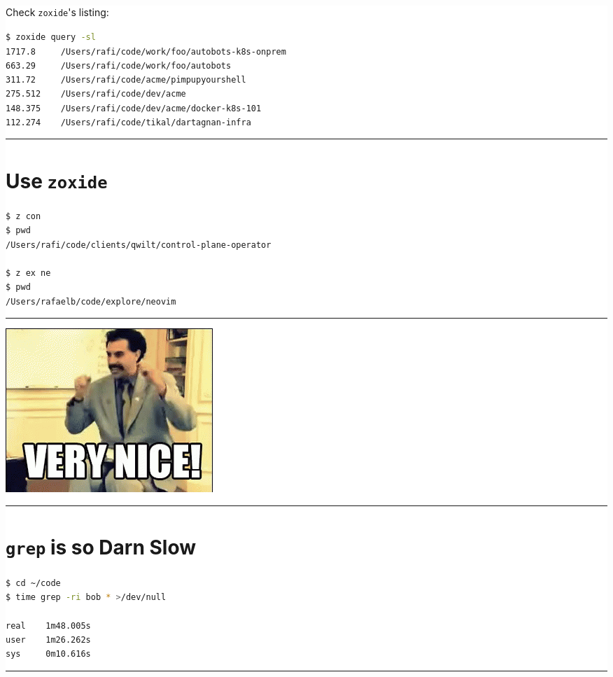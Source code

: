 Check `zoxide`'s listing:

```bash
$ zoxide query -sl
1717.8     /Users/rafi/code/work/foo/autobots-k8s-onprem
663.29     /Users/rafi/code/work/foo/autobots
311.72     /Users/rafi/code/acme/pimpupyourshell
275.512    /Users/rafi/code/dev/acme
148.375    /Users/rafi/code/dev/acme/docker-k8s-101
112.274    /Users/rafi/code/tikal/dartagnan-infra
```

---

# Use `zoxide`

```bash
$ z con
$ pwd
/Users/rafi/code/clients/qwilt/control-plane-operator

$ z ex ne
$ pwd
/Users/rafaelb/code/explore/neovim
```

---

![Very Nice!](./img/borat-very-nice.gif)

---

# `grep` is so Darn Slow

```bash
$ cd ~/code
$ time grep -ri bob * >/dev/null

real    1m48.005s
user    1m26.262s
sys     0m10.616s
```

---